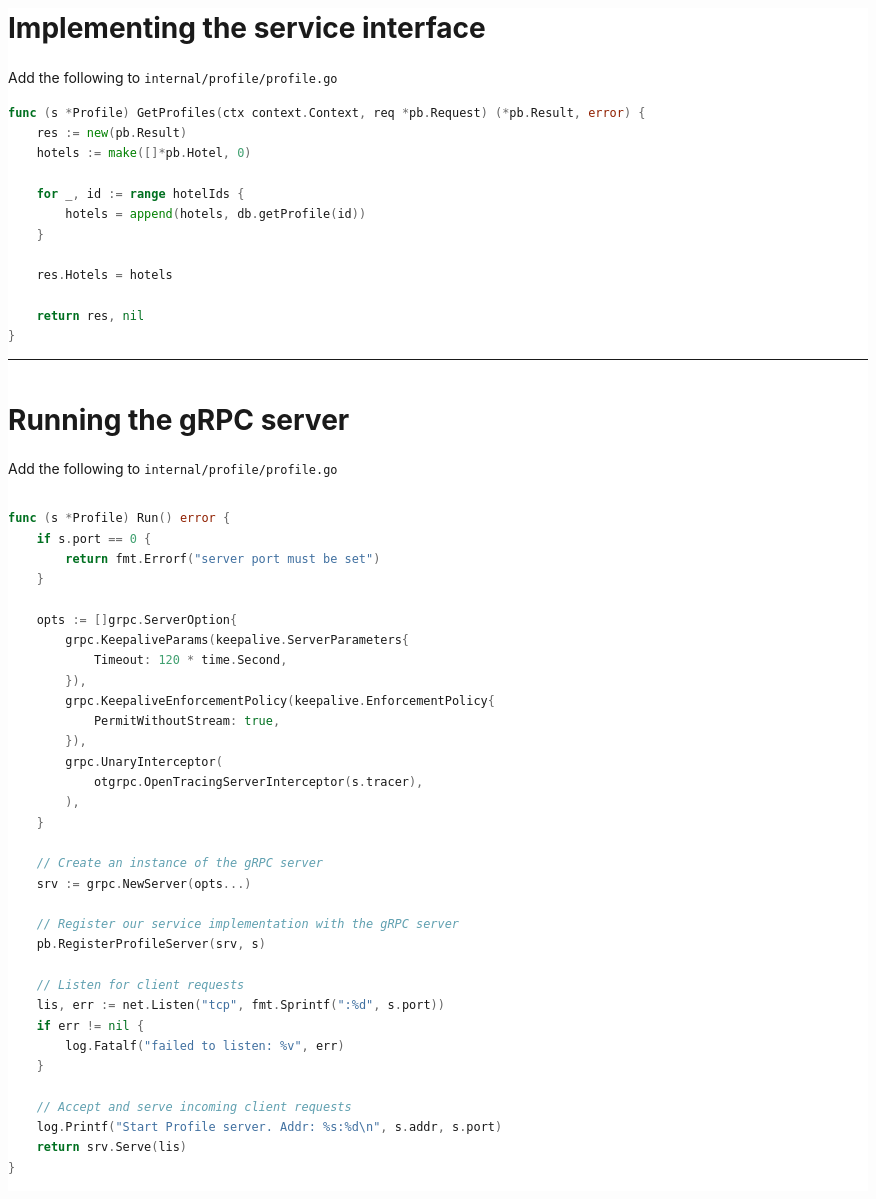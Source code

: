 
# Implementing the service interface

Add the following to `internal/profile/profile.go`

```go
func (s *Profile) GetProfiles(ctx context.Context, req *pb.Request) (*pb.Result, error) {
	res := new(pb.Result)
	hotels := make([]*pb.Hotel, 0)

	for _, id := range hotelIds {
		hotels = append(hotels, db.getProfile(id))
	}
	
	res.Hotels = hotels

	return res, nil
}
```

---

# Running the gRPC server 

Add the following to `internal/profile/profile.go`

<div class="columns">

<div>

```go
func (s *Profile) Run() error {
	if s.port == 0 {
		return fmt.Errorf("server port must be set")
	}

	opts := []grpc.ServerOption{
		grpc.KeepaliveParams(keepalive.ServerParameters{
			Timeout: 120 * time.Second,
		}),
		grpc.KeepaliveEnforcementPolicy(keepalive.EnforcementPolicy{
			PermitWithoutStream: true,
		}),
		grpc.UnaryInterceptor(
			otgrpc.OpenTracingServerInterceptor(s.tracer),
		),
	}

	// Create an instance of the gRPC server
	srv := grpc.NewServer(opts...)

	// Register our service implementation with the gRPC server
	pb.RegisterProfileServer(srv, s)

	// Listen for client requests
	lis, err := net.Listen("tcp", fmt.Sprintf(":%d", s.port))
	if err != nil {
		log.Fatalf("failed to listen: %v", err)
	}

	// Accept and serve incoming client requests 
	log.Printf("Start Profile server. Addr: %s:%d\n", s.addr, s.port)
	return srv.Serve(lis)
}
```